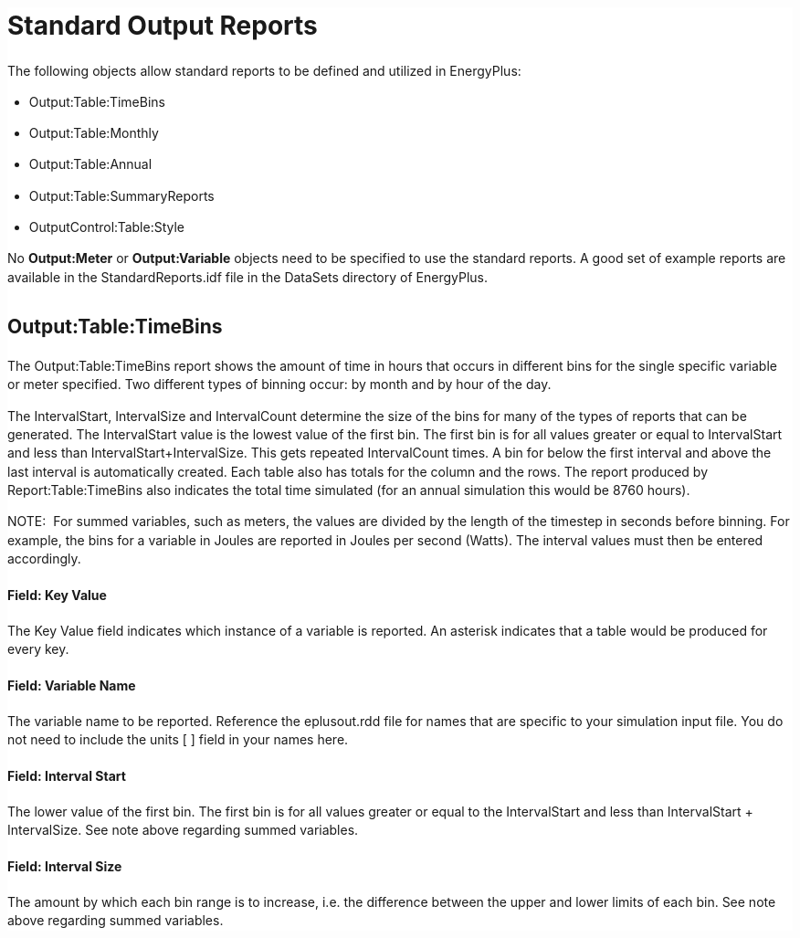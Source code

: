 Standard Output Reports
=======================

The following objects allow standard reports to be defined and utilized in EnergyPlus:

- Output:Table:TimeBins

- Output:Table:Monthly

- Output:Table:Annual

- Output:Table:SummaryReports

- OutputControl:Table:Style

No **Output:Meter** or **Output:Variable** objects need to be specified to use the standard reports. A good set of example reports are available in the StandardReports.idf file in the DataSets directory of EnergyPlus.

Output:Table:TimeBins
---------------------

The Output:Table:TimeBins report shows the amount of time in hours that occurs in different bins for the single specific variable or meter specified. Two different types of binning occur: by month and by hour of the day.

The IntervalStart, IntervalSize and IntervalCount determine the size of the bins for many of the types of reports that can be generated. The IntervalStart value is the lowest value of the first bin. The first bin is for all values greater or equal to IntervalStart and less than IntervalStart+IntervalSize. This gets repeated IntervalCount times. A bin for below the first interval and above the last interval is automatically created. Each table also has totals for the column and the rows. The report produced by Report:Table:TimeBins also indicates the total time simulated (for an annual simulation this would be 8760 hours).

NOTE:  For summed variables, such as meters, the values are divided by the length of the timestep in seconds before binning. For example, the bins for a variable in Joules are reported in Joules per second (Watts). The interval values must then be entered accordingly.

#### Field: Key Value

The Key Value field indicates which instance of a variable is reported. An asterisk indicates that a table would be produced for every key.

#### Field: Variable Name

The variable name to be reported. Reference the eplusout.rdd file for names that are specific to your simulation input file. You do not need to include the units [ ] field in your names here.

#### Field: Interval Start

The lower value of the first bin. The first bin is for all values greater or equal to the IntervalStart and less than IntervalStart + IntervalSize. See note above regarding summed variables.

#### Field: Interval Size

The amount by which each bin range is to increase, i.e. the difference between the upper and lower limits of each bin. See note above regarding summed variables.
